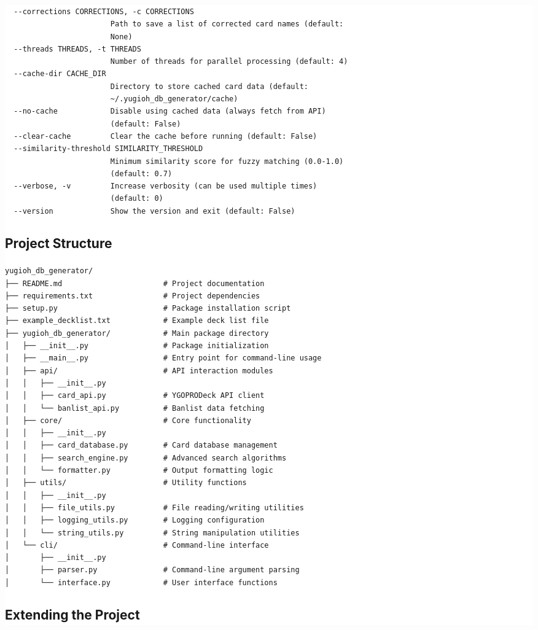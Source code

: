 ```
  --corrections CORRECTIONS, -c CORRECTIONS
                        Path to save a list of corrected card names (default:
                        None)
  --threads THREADS, -t THREADS
                        Number of threads for parallel processing (default: 4)
  --cache-dir CACHE_DIR
                        Directory to store cached card data (default:
                        ~/.yugioh_db_generator/cache)
  --no-cache            Disable using cached data (always fetch from API)
                        (default: False)
  --clear-cache         Clear the cache before running (default: False)
  --similarity-threshold SIMILARITY_THRESHOLD
                        Minimum similarity score for fuzzy matching (0.0-1.0)
                        (default: 0.7)
  --verbose, -v         Increase verbosity (can be used multiple times)
                        (default: 0)
  --version             Show the version and exit (default: False)
```

## Project Structure

```
yugioh_db_generator/
├── README.md                       # Project documentation
├── requirements.txt                # Project dependencies
├── setup.py                        # Package installation script
├── example_decklist.txt            # Example deck list file
├── yugioh_db_generator/            # Main package directory
│   ├── __init__.py                 # Package initialization
│   ├── __main__.py                 # Entry point for command-line usage
│   ├── api/                        # API interaction modules
│   │   ├── __init__.py
│   │   ├── card_api.py             # YGOPRODeck API client
│   │   └── banlist_api.py          # Banlist data fetching
│   ├── core/                       # Core functionality
│   │   ├── __init__.py
│   │   ├── card_database.py        # Card database management
│   │   ├── search_engine.py        # Advanced search algorithms
│   │   └── formatter.py            # Output formatting logic
│   ├── utils/                      # Utility functions
│   │   ├── __init__.py
│   │   ├── file_utils.py           # File reading/writing utilities
│   │   ├── logging_utils.py        # Logging configuration
│   │   └── string_utils.py         # String manipulation utilities
│   └── cli/                        # Command-line interface
│       ├── __init__.py
│       ├── parser.py               # Command-line argument parsing
│       └── interface.py            # User interface functions
```

## Extending the Project
